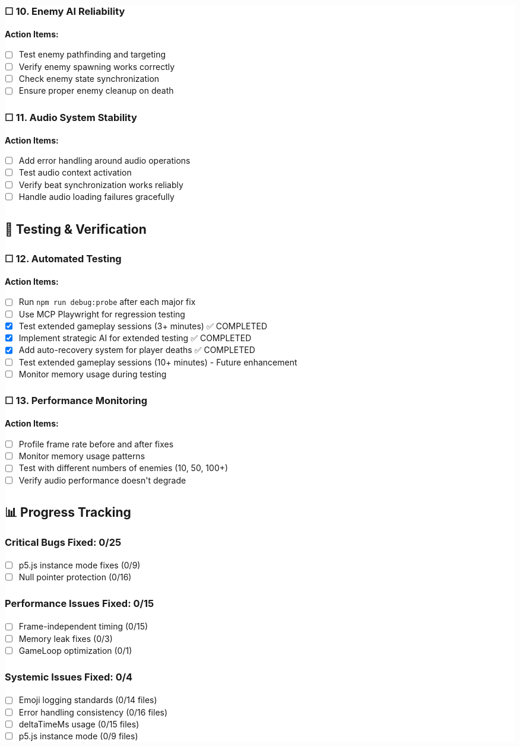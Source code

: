### ☐ 10. Enemy AI Reliability  
**Action Items:**
- [ ] Test enemy pathfinding and targeting
- [ ] Verify enemy spawning works correctly
- [ ] Check enemy state synchronization
- [ ] Ensure proper enemy cleanup on death

### ☐ 11. Audio System Stability
**Action Items:**
- [ ] Add error handling around audio operations
- [ ] Test audio context activation
- [ ] Verify beat synchronization works reliably
- [ ] Handle audio loading failures gracefully

## 🧪 Testing & Verification

### ☐ 12. Automated Testing
**Action Items:**
- [ ] Run `npm run debug:probe` after each major fix
- [ ] Use MCP Playwright for regression testing
- [x] Test extended gameplay sessions (3+ minutes) ✅ COMPLETED
- [x] Implement strategic AI for extended testing ✅ COMPLETED
- [x] Add auto-recovery system for player deaths ✅ COMPLETED
- [ ] Test extended gameplay sessions (10+ minutes) - Future enhancement
- [ ] Monitor memory usage during testing

### ☐ 13. Performance Monitoring
**Action Items:**
- [ ] Profile frame rate before and after fixes
- [ ] Monitor memory usage patterns
- [ ] Test with different numbers of enemies (10, 50, 100+)
- [ ] Verify audio performance doesn't degrade

## 📊 Progress Tracking

### Critical Bugs Fixed: 0/25
- [ ] p5.js instance mode fixes (0/9)
- [ ] Null pointer protection (0/16)

### Performance Issues Fixed: 0/15  
- [ ] Frame-independent timing (0/15)
- [ ] Memory leak fixes (0/3)
- [ ] GameLoop optimization (0/1)

### Systemic Issues Fixed: 0/4
- [ ] Emoji logging standards (0/14 files)
- [ ] Error handling consistency (0/16 files)
- [ ] deltaTimeMs usage (0/15 files)
- [ ] p5.js instance mode (0/9 files)
